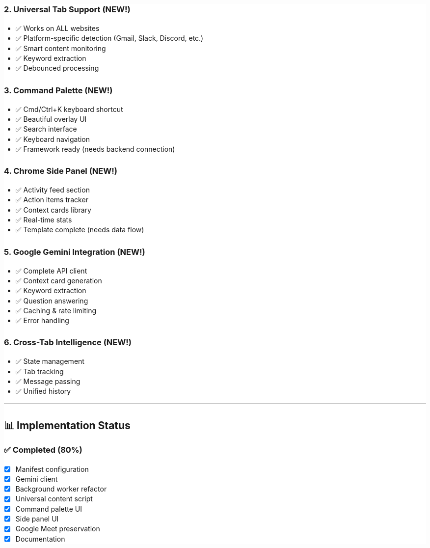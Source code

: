 ### 2. Universal Tab Support (NEW!)
- ✅ Works on ALL websites
- ✅ Platform-specific detection (Gmail, Slack, Discord, etc.)
- ✅ Smart content monitoring
- ✅ Keyword extraction
- ✅ Debounced processing

### 3. Command Palette (NEW!)
- ✅ Cmd/Ctrl+K keyboard shortcut
- ✅ Beautiful overlay UI
- ✅ Search interface
- ✅ Keyboard navigation
- ✅ Framework ready (needs backend connection)

### 4. Chrome Side Panel (NEW!)
- ✅ Activity feed section
- ✅ Action items tracker
- ✅ Context cards library
- ✅ Real-time stats
- ✅ Template complete (needs data flow)

### 5. Google Gemini Integration (NEW!)
- ✅ Complete API client
- ✅ Context card generation
- ✅ Keyword extraction
- ✅ Question answering
- ✅ Caching & rate limiting
- ✅ Error handling

### 6. Cross-Tab Intelligence (NEW!)
- ✅ State management
- ✅ Tab tracking
- ✅ Message passing
- ✅ Unified history

---

## 📊 Implementation Status

### ✅ Completed (80%)
- [x] Manifest configuration
- [x] Gemini client
- [x] Background worker refactor
- [x] Universal content script
- [x] Command palette UI
- [x] Side panel UI
- [x] Google Meet preservation
- [x] Documentation
